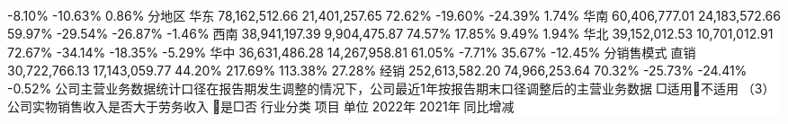 -8.10%
-10.63%
0.86%
分地区
华东
78,162,512.66
21,401,257.65
72.62%
-19.60%
-24.39%
1.74%
华南
60,406,777.01
24,183,572.66
59.97%
-29.54%
-26.87%
-1.46%
西南
38,941,197.39
9,904,475.87
74.57%
17.85%
9.49%
1.94%
华北
39,152,012.53
10,701,012.91
72.67%
-34.14%
-18.35%
-5.29%
华中
36,631,486.28
14,267,958.81
61.05%
-7.71%
35.67%
-12.45%
分销售模式
直销
30,722,766.13
17,143,059.77
44.20%
217.69%
113.38%
27.28%
经销
252,613,582.20
74,966,253.64
70.32%
-25.73%
-24.41%
-0.52%
公司主营业务数据统计口径在报告期发生调整的情况下，公司最近1年按报告期末口径调整后的主营业务数据
□适用不适用
（3）公司实物销售收入是否大于劳务收入
是□否
行业分类
项目
单位
2022年
2021年
同比增减